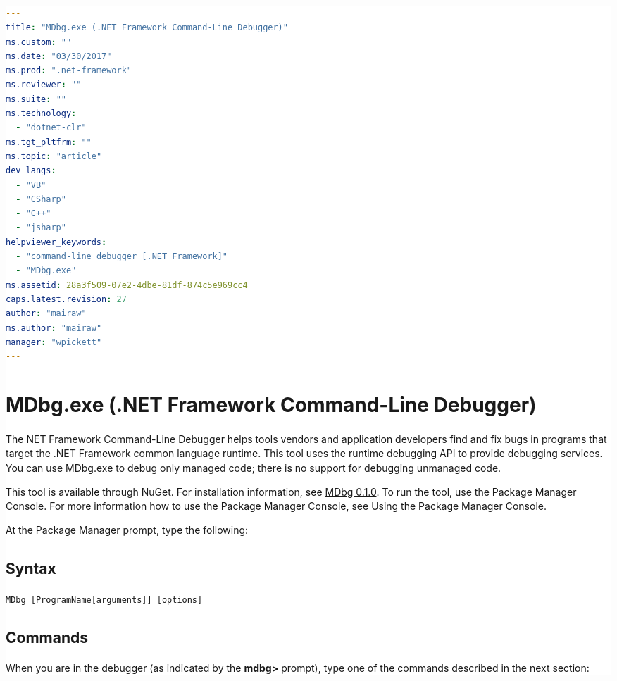 ```yaml
---
title: "MDbg.exe (.NET Framework Command-Line Debugger)"
ms.custom: ""
ms.date: "03/30/2017"
ms.prod: ".net-framework"
ms.reviewer: ""
ms.suite: ""
ms.technology: 
  - "dotnet-clr"
ms.tgt_pltfrm: ""
ms.topic: "article"
dev_langs: 
  - "VB"
  - "CSharp"
  - "C++"
  - "jsharp"
helpviewer_keywords: 
  - "command-line debugger [.NET Framework]"
  - "MDbg.exe"
ms.assetid: 28a3f509-07e2-4dbe-81df-874c5e969cc4
caps.latest.revision: 27
author: "mairaw"
ms.author: "mairaw"
manager: "wpickett"
---
```

# MDbg.exe (.NET Framework Command-Line Debugger)
The NET Framework Command-Line Debugger helps tools vendors and application developers find and fix bugs in programs that target the .NET Framework common language runtime. This tool uses the runtime debugging API to provide debugging services. You can use MDbg.exe to debug only managed code; there is no support for debugging unmanaged code.  
  
 This tool is available through NuGet. For installation information, see [MDbg 0.1.0](http://www.nuget.org/packages/MDbg/0.1.0). To run the tool, use the Package Manager Console. For more information how to use the Package Manager Console, see [Using the Package Manager Console](http://docs.nuget.org/docs/start-here/Using-the-Package-Manager-Console).  
  
 At the Package Manager prompt, type the following:  
  
## Syntax  
  
```  
MDbg [ProgramName[arguments]] [options]  
```  
  
## Commands  
 When you are in the debugger (as indicated by the **mdbg>** prompt), type one of the commands described in the next section:  
  